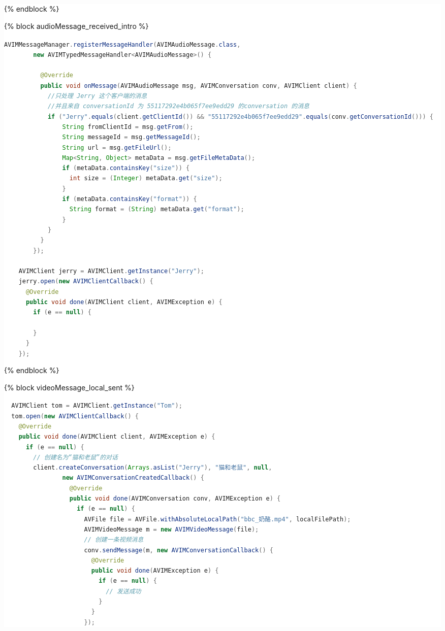 ```java
```
{% endblock %}

{% block audioMessage_received_intro %}
```java
AVIMMessageManager.registerMessageHandler(AVIMAudioMessage.class,
        new AVIMTypedMessageHandler<AVIMAudioMessage>() {

          @Override
          public void onMessage(AVIMAudioMessage msg, AVIMConversation conv, AVIMClient client) {
          	//只处理 Jerry 这个客户端的消息
          	//并且来自 conversationId 为 55117292e4b065f7ee9edd29 的conversation 的消息	
            if ("Jerry".equals(client.getClientId()) && "55117292e4b065f7ee9edd29".equals(conv.getConversationId())) {
                String fromClientId = msg.getFrom();
                String messageId = msg.getMessageId();
                String url = msg.getFileUrl();
                Map<String, Object> metaData = msg.getFileMetaData();
                if (metaData.containsKey("size")) {
                  int size = (Integer) metaData.get("size");
                }
                if (metaData.containsKey("format")) {
                  String format = (String) metaData.get("format");
                }
            }
          }
        });
        
    AVIMClient jerry = AVIMClient.getInstance("Jerry");
    jerry.open(new AVIMClientCallback() {
      @Override
      public void done(AVIMClient client, AVIMException e) {
        if (e == null) {

        }
      }
    });
```
{% endblock %}

{% block videoMessage_local_sent %}
```java
  AVIMClient tom = AVIMClient.getInstance("Tom");
  tom.open(new AVIMClientCallback() {
    @Override
    public void done(AVIMClient client, AVIMException e) {
      if (e == null) {
        // 创建名为“猫和老鼠”的对话
        client.createConversation(Arrays.asList("Jerry"), "猫和老鼠", null,
                new AVIMConversationCreatedCallback() {
                  @Override
                  public void done(AVIMConversation conv, AVIMException e) {
                    if (e == null) {
                      AVFile file = AVFile.withAbsoluteLocalPath("bbc_奶酪.mp4", localFilePath);
                      AVIMVideoMessage m = new AVIMVideoMessage(file);
                      // 创建一条视频消息
                      conv.sendMessage(m, new AVIMConversationCallback() {
                        @Override
                        public void done(AVIMException e) {
                          if (e == null) {
                            // 发送成功
                          }
                        }
                      });
```